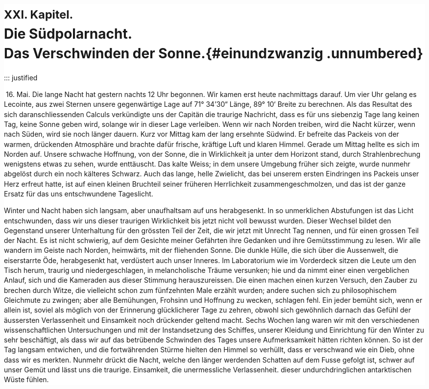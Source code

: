 # <small>XXI. Kapitel.</small><br />Die Südpolarnacht.<br />Das Verschwinden der Sonne.{#einundzwanzig .unnumbered}

::: justified

&nbsp;16. Mai. Die lange Nacht hat gestern nachts 12 Uhr begonnen. Wir kamen
erst heute nachmittags darauf. Um vier Uhr gelang es Lecointe, aus zwei Sternen
unsere gegenwärtige Lage auf 71° 34’30“ Länge, 89° 10‘ Breite zu berechnen. Als
das Resultat des sich daranschliessenden Calculs verkündigte uns der Capitän die
traurige Nachricht, dass es für uns siebenzig Tage lang keinen Tag, keine Sonne
geben wird, solange wir in dieser Lage verleiben. Wenn wir nach Norden treiben,
wird die Nacht kürzer, wenn nach Süden, wird sie noch länger dauern. Kurz vor
Mittag kam der lang ersehnte Südwind. Er befreite das Packeis von der warmen,
drückenden Atmosphäre und brachte dafür frische, kräftige Luft und klaren
Himmel. Gerade um Mittag hellte es sich im Norden auf. Unsere schwache Hoffnung,
von der Sonne, die in Wirklichkeit ja unter dem Horizont stand, durch
Strahlenbrechung wenigstens etwas zu sehen, wurde enttäuscht. Das kalte Weiss;
in dem unsere Umgebung früher sich zeigte, wurde nunmehr abgelöst durch ein noch
kälteres Schwarz. Auch das lange, helle Zwielicht, das bei unserem ersten
Eindringen ins Packeis unser Herz erfreut hatte, ist auf einen kleinen Bruchteil
seiner früheren Herrlichkeit zusammengeschmolzen, und das ist der ganze Ersatz
für das uns entschwundene Tageslicht.

Winter und Nacht haben sich langsam, aber unaufhaltsam auf uns herabgesenkt. In
so unmerklichen Abstufungen ist das Licht entschwunden, dass wir uns dieser
traurigen Wirklichkeit bis jetzt nicht voll bewusst wurden. Dieser Wechsel
bildet den Gegenstand unserer Unterhaltung für den grössten Teil der Zeit, die
wir jetzt mit Unrecht Tag nennen, und für einen grossen Teil der Nacht. Es ist
nicht schwierig, auf dem Gesichte meiner Gefährten ihre Gedanken und ihre
Gemütsstimmung zu lesen. Wir alle wandern im Geiste nach Norden, heimwärts, mit
der fliehenden Sonne. Die dunkle Hülle, die sich über die Aussenwelt, die
eiserstarrte Öde, herabgesenkt hat, verdüstert auch unser Inneres. Im
Laboratorium wie im Vorderdeck sitzen die Leute um den Tisch herum, traurig und
niedergeschlagen, in melancholische Träume versunken; hie und da nimmt einer
einen vergeblichen Anlauf, sich und die Kameraden aus dieser Stimmung
herauszureissen. Die einen machen einen kurzen Versuch, den Zauber zu brechen
durch Witze, die vielleicht schon zum fünfzehnten Male erzählt wurden; andere
suchen sich zu philosophischem Gleichmute zu zwingen; aber alle Bemühungen,
Frohsinn und Hoffnung zu wecken, schlagen fehl. Ein jeder bemüht sich, wenn er
allein ist, soviel als möglich von der Erinnerung glücklicherer Tage zu zehren,
obwohl sich gewöhnlich darnach das Gefühl der äussersten Verlassenheit und
Einsamkeit noch drückender geltend macht. Sechs Wochen lang waren wir mit den
verschiedenen wissenschaftlichen Untersuchungen und mit der Instandsetzung des
Schiffes, unserer Kleidung und Einrichtung für den Winter zu sehr beschäftigt,
als dass wir auf das betrübende Schwinden des Tages unsere Aufmerksamkeit hätten
richten können. So ist der Tag langsam entwichen, und die fortwährenden Stürme
hielten den Himmel so verhüllt, dass er verschwand wie ein Dieb, ohne dass wir
es merkten. Nunmehr drückt die Nacht, welche den länger werdenden Schatten auf
dem Fusse gefolgt ist, schwer auf unser Gemüt und lässt uns die traurige.
Einsamkeit, die unermessliche Verlassenheit. dieser undurchdringlichen
antarktischen Wüste fühlen.
